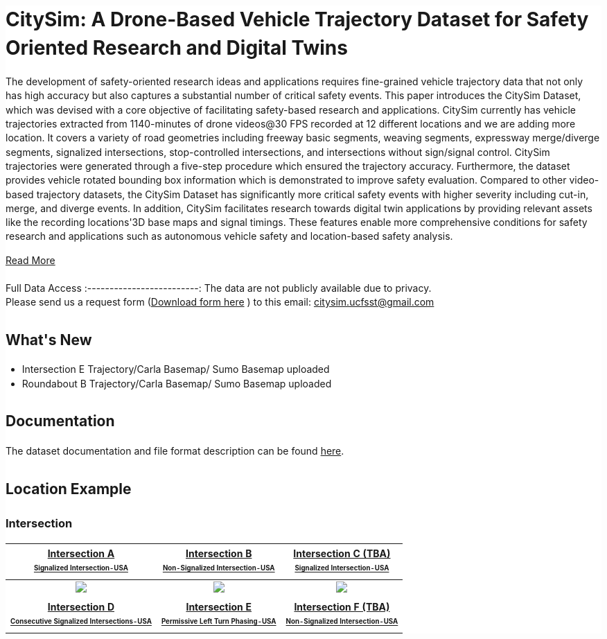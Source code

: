 # CitySim: A Drone-Based Vehicle Trajectory Dataset for Safety Oriented Research and Digital Twins

The development of safety-oriented research ideas and applications requires fine-grained vehicle trajectory data that not only has high accuracy but also captures a substantial number of critical safety events. This paper introduces the CitySim Dataset, which was devised with a core objective of facilitating safety-based research and applications. CitySim  currently has vehicle trajectories extracted from 1140-minutes of drone videos@30 FPS recorded at 12 different locations and we are adding more location. It covers a variety of road geometries including freeway basic segments, weaving segments, expressway merge/diverge segments, signalized intersections, stop-controlled intersections, and intersections without sign/signal control. CitySim trajectories were generated through a five-step procedure which ensured the trajectory accuracy. Furthermore, the dataset provides vehicle rotated bounding box information which is demonstrated to improve safety evaluation. Compared to other video-based trajectory datasets, the CitySim Dataset has significantly more critical safety events with higher severity including cut-in, merge, and diverge events. In addition, CitySim facilitates research towards digital twin applications by providing relevant assets like the recording locations'3D base maps and signal timings. These features enable more comprehensive conditions for safety research and applications such as autonomous vehicle safety and location-based safety analysis. 


[Read More](https://www.researchgate.net/publication/362887363_CitySim_A_Drone-Based_Vehicle_Trajectory_Dataset_for_Safety_Oriented_Research_and_Digital_Twins) 



#### 


 Full Data Access
:-------------------------:
The data are not publicly available due to privacy.<br /> Please send us a request form ([Download form here](https://github.com/ozheng1993/UCF-SST-CitySim-Dataset/blob/main/asset/MainPage/Data_Request_Form.pdf) ) to this email: citysim.ucfsst@gmail.com 

## What's New

* Intersection E Trajectory/Carla Basemap/ Sumo Basemap uploaded
* Roundabout B Trajectory/Carla Basemap/ Sumo Basemap uploaded

## Documentation

The dataset documentation and file format description can be found [here](https://github.com/ozheng1993/UCF-SST-CitySim-Dataset/wiki/Home).


## Location Example

### Intersection


[Intersection A<br /><sub><sup>Signalized Intersection-USA</sup></sub>](https://github.com/ozheng1993/UCF-SST-CitySim-Dataset/tree/main/asset/University%40Alafaya)  |  [ Intersection B <br /><sub><sup>Non-Signalized Intersection-USA</sup></sub>](https://github.com/ozheng1993/UCF-SST-CitySim-Dataset/tree/main/asset/McCulloch%40Seminole%20) | [**Intersection C (TBA)<br /> <sub><sup>Signalized Intersection-USA</sup></sub>**](https://github.com/ozheng1993/UCF-SST-CitySim-Dataset/tree/main/asset/University%40McCulloch) 
:-------------------------:|:-------------------------:|:-------------------------:
![](https://github.com/ozheng1993/UCF-SST-CitySim-Dataset/blob/main/asset/MainPage/intersectionA.png) | ![](https://github.com/ozheng1993/UCF-SST-CitySim-Dataset/blob/main/asset/MainPage/tivoli03302022A01sstabaliened-1_final.jpg)  | ![](https://github.com/ozheng1993/UCF-SST-CitySim-Dataset/blob/main/asset/MainPage/publix.jpg) 
[**Intersection D <br /><sub><sup>Consecutive Signalized Intersections-USA</sup></sub>**](https://github.com/ozheng1993/UCF-SST-CitySim-Dataset/tree/main/asset/GarageC) | [**Intersection E <br /> <sub><sup>Permissive Left Turn Phasing-USA</sup></sub>**](https://github.com/ozheng1993/UCF-SST-CitySim-Dataset/tree/main/asset/IntersectionE) |  [**Intersection F (TBA)<br /> <sub><sup>Non-Signalized Intersection-USA</sup></sub>**](https://github.com/ozheng1993/UCF-SST-CitySim-Dataset/tree/main/asset/IntersectionF)